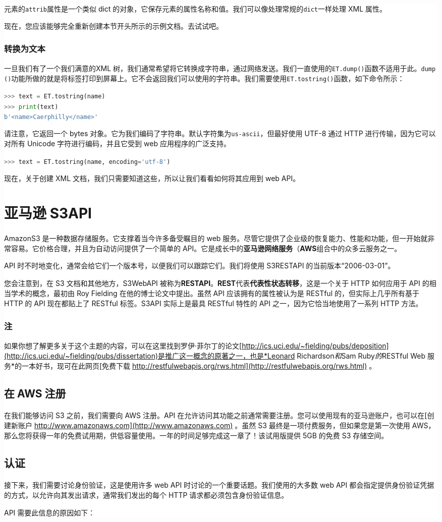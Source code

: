 元素的`attrib`属性是一个类似 dict 的对象，它保存元素的属性名称和值。我们可以像处理常规的`dict`一样处理 XML 属性。

现在，您应该能够完全重新创建本节开头所示的示例文档。去试试吧。

### 转换为文本

一旦我们有了一个我们满意的XML 树，我们通常希望将它转换成字符串，通过网络发送。我们一直使用的`ET.dump()`函数不适用于此。`dump()`功能所做的就是将标签打印到屏幕上。它不会返回我们可以使用的字符串。我们需要使用`ET.tostring()`函数，如下命令所示：

```py
>>> text = ET.tostring(name)
>>> print(text)
b'<name>Caerphilly</name>'

```

请注意，它返回一个 bytes 对象。它为我们编码了字符串。默认字符集为`us-ascii`，但最好使用 UTF-8 通过 HTTP 进行传输，因为它可以对所有 Unicode 字符进行编码，并且它受到 web 应用程序的广泛支持。

```py
>>> text = ET.tostring(name, encoding='utf-8')

```

现在，关于创建 XML 文档，我们只需要知道这些，所以让我们看看如何将其应用到 web API。

# 亚马逊 S3API

AmazonS3 是一种数据存储服务。它支撑着当今许多备受瞩目的 web 服务。尽管它提供了企业级的恢复能力、性能和功能，但一开始就非常容易。它价格合理，并且为自动访问提供了一个简单的 API。它是成长中的**亚马逊网络服务**（**AWS**组合中的众多云服务之一。

API 时不时地变化，通常会给它们一个版本号，以便我们可以跟踪它们。我们将使用 S3RESTAPI 的当前版本“2006-03-01”。

您会注意到，在 S3 文档和其他地方，S3WebAPI 被称为**RESTAPI**。**REST**代表**代表性状态转移**，这是一个关于 HTTP 如何应用于 API 的相当学术的概念，最初由 Roy Fielding 在他的博士论文中提出。虽然 API 应该拥有的属性被认为是 RESTful 的，但实际上几乎所有基于 HTTP 的 API 现在都贴上了 RESTful 标签。S3API 实际上是最具 RESTful 特性的 API 之一，因为它恰当地使用了一系列 HTTP 方法。

### 注

如果你想了解更多关于这个主题的内容，可以在这里找到罗伊·菲尔丁的论文[http://ics.uci.edu/~fielding/pubs/deposition](http://ics.uci.edu/~fielding/pubs/dissertation)是推广这一概念的原著之一，也是*Leonard Richardson*和*Sam Ruby*的*RESTful Web 服务*的一本好书，现可在此网页[免费下载 http://restfulwebapis.org/rws.html](http://restfulwebapis.org/rws.html) 。

## 在 AWS 注册

在我们能够访问 S3 之前，我们需要向 AWS 注册。API 在允许访问其功能之前通常需要注册。您可以使用现有的亚马逊账户，也可以在[创建新账户 http://www.amazonaws.com](http://www.amazonaws.com) 。虽然 S3 最终是一项付费服务，但如果您是第一次使用 AWS，那么您将获得一年的免费试用期，供低容量使用。一年的时间足够完成这一章了！该试用版提供 5GB 的免费 S3 存储空间。

## 认证

接下来，我们需要讨论身份验证，这是使用许多 web API 时讨论的一个重要话题。我们使用的大多数 web API 都会指定提供身份验证凭据的方式，以允许向其发出请求，通常我们发出的每个 HTTP 请求都必须包含身份验证信息。

API 需要此信息的原因如下：
